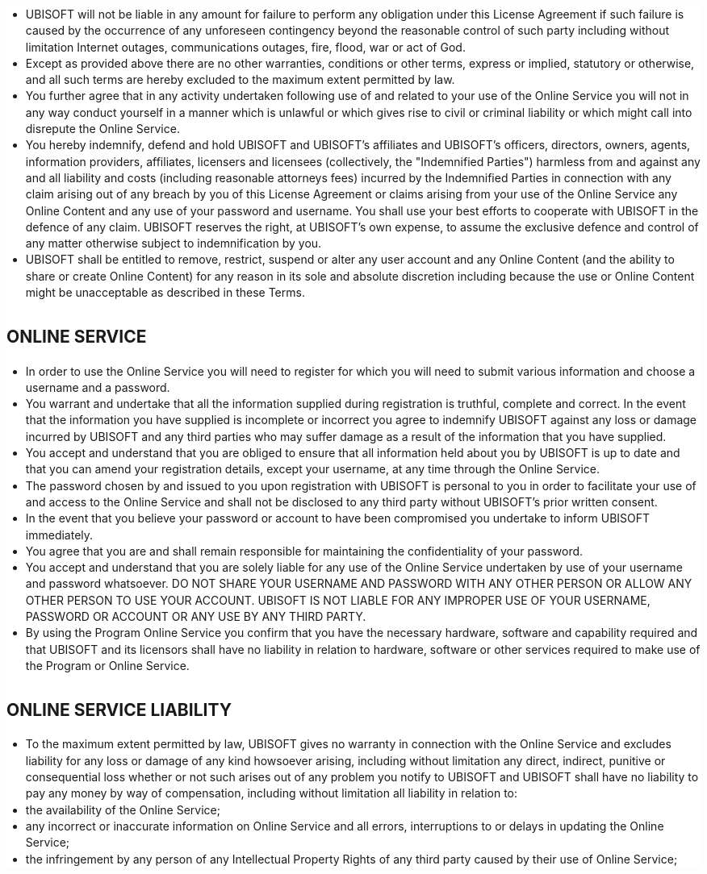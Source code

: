 * UBISOFT will not be liable in any amount for failure to perform any obligation under this License Agreement if such failure is caused by the occurrence of any unforeseen contingency beyond the reasonable control of such party including without limitation Internet outages, communications outages, fire, flood, war or act of God. 
* Except as provided above there are no other warranties, conditions or other terms, express or implied, statutory or otherwise, and all such terms are hereby excluded to the maximum extent permitted by law.
* You further agree that in any activity undertaken following use of and related to your use of the Online Service you will not in any way conduct yourself in a manner which is unlawful or which gives rise to civil or criminal liability or which might call into disrepute the Online Service. 
* You hereby indemnify, defend and hold UBISOFT and UBISOFT’s affiliates and UBISOFT’s officers, directors, owners, agents, information providers, affiliates, licensers and licensees (collectively, the "Indemnified Parties") harmless from and against any and all liability and costs (including reasonable attorneys fees) incurred by the Indemnified Parties in connection with any claim arising out of any breach by you of this License Agreement or claims arising from your use of the Online Service any Online Content and any use of your password and username. You shall use your best efforts to cooperate with UBISOFT in the defence of any claim. UBISOFT reserves the right, at UBISOFT’s own expense, to assume the exclusive defence and control of any matter otherwise subject to indemnification by you.
* UBISOFT shall be entitled to remove, restrict, suspend or alter any user account and any Online Content (and the ability to share or create Online Content) for any reason in its sole and absolute discretion including because the use or Online Content might be unacceptable as described in these Terms.

## ONLINE SERVICE
* In order to use the Online Service you will need to register for which you will need to submit various information and choose a username and a password.
* You warrant and undertake that all the information supplied during registration is truthful, complete and correct. In the event that the information you have supplied is incomplete or incorrect you agree to indemnify UBISOFT against any loss or damage incurred by UBISOFT and any third parties who may suffer damage as a result of the information that you have supplied.
* You accept and understand that you are obliged to ensure that all information held about you by UBISOFT is up to date and that you can amend your registration details, except your username, at any time through the Online Service.
* The password chosen by and issued to you upon registration with UBISOFT is personal to you in order to facilitate your use of and access to the Online Service and shall not be disclosed to any third party without UBISOFT’s prior written consent. 
* In the event that you believe your password or account to have been compromised you undertake to inform UBISOFT immediately.
* You agree that you are and shall remain responsible for maintaining the confidentiality of your password.
* You accept and understand that you are solely liable for any use of the Online Service undertaken by use of your username and password whatsoever. DO NOT SHARE YOUR USERNAME AND PASSWORD WITH ANY OTHER PERSON OR ALLOW ANY OTHER PERSON TO USE YOUR ACCOUNT. UBISOFT IS NOT LIABLE FOR ANY IMPROPER USE OF YOUR USERNAME, PASSWORD OR ACCOUNT OR ANY USE BY ANY THIRD PARTY.
* By using the Program Online Service you confirm that you have the necessary hardware, software and capability required and that UBISOFT and its licensors shall have no liability in relation to hardware, software or other services required to make use of the Program or Online Service.

## ONLINE SERVICE LIABILITY
* To the maximum extent permitted by law, UBISOFT gives no warranty in connection with the Online Service and excludes liability for any loss or damage of any kind howsoever arising, including without limitation any direct, indirect, punitive or consequential loss whether or not such arises out of any problem you notify to UBISOFT and UBISOFT shall have no liability to pay any money by way of compensation, including without limitation all liability in relation to:
* the availability of the Online Service;
* any incorrect or inaccurate information on Online Service and all errors, interruptions to or delays in updating the Online Service;
* the infringement by any person of any Intellectual Property Rights of any third party caused by their use of Online Service;